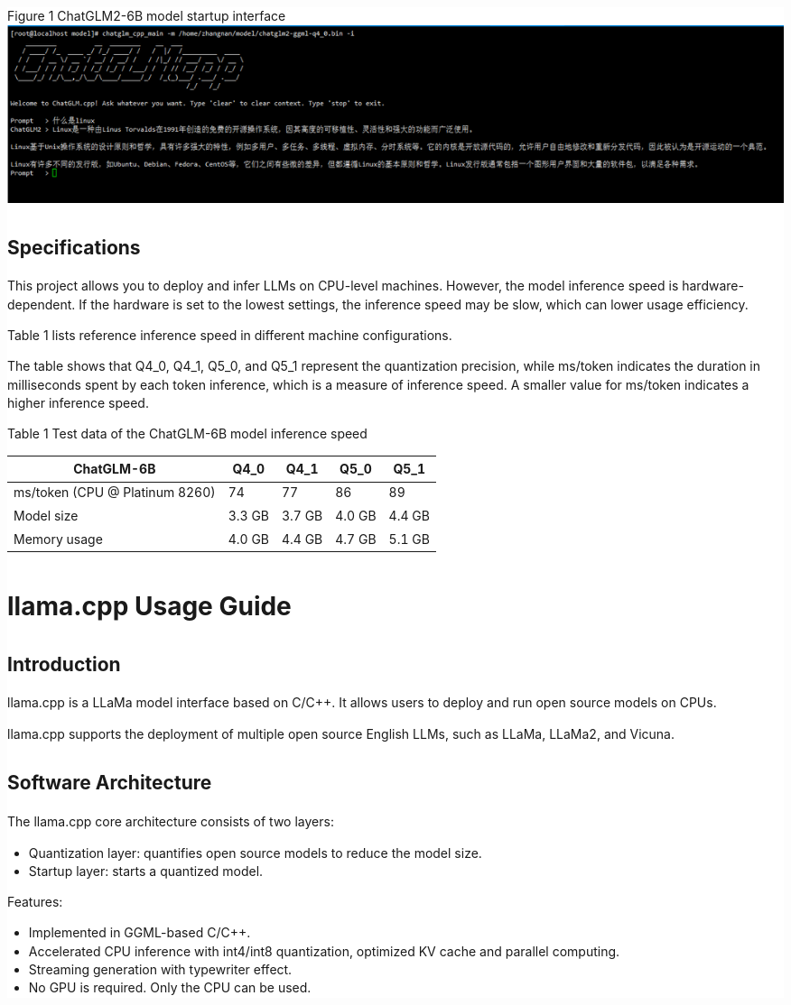 Figure 1 ChatGLM2-6B model startup interface
<img src = "./2023-09-26-chatglm.png">
## Specifications
This project allows you to deploy and infer LLMs on CPU-level machines. However, the model inference speed is hardware-dependent. If the hardware is set to the lowest settings, the inference speed may be slow, which can lower usage efficiency.

Table 1 lists reference inference speed in different machine configurations.

The table shows that Q4_0, Q4_1, Q5_0, and Q5_1 represent the quantization precision, while ms/token indicates the duration in milliseconds spent by each token inference, which is a measure of inference speed. A smaller value for ms/token indicates a higher inference speed.

Table 1 Test data of the ChatGLM-6B model inference speed

| ChatGLM-6B            | Q4_0 | Q4_1 | Q5_0 | Q5_1 |
|--------------------------------|------|------|------|------|
| ms/token (CPU @ Platinum 8260) | 74   | 77   | 86   | 89   |
| Model size                     | 3.3 GB| 3.7 GB| 4.0 GB| 4.4 GB|
| Memory usage                     | 4.0 GB| 4.4 GB| 4.7 GB| 5.1 GB|

# llama.cpp Usage Guide

## Introduction
llama.cpp is a LLaMa model interface based on C/C++. It allows users to deploy and run open source models on CPUs.

llama.cpp supports the deployment of multiple open source English LLMs, such as LLaMa, LLaMa2, and Vicuna.

## Software Architecture
The llama.cpp core architecture consists of two layers:
- Quantization layer: quantifies open source models to reduce the model size.
- Startup layer: starts a quantized model.

Features:
- Implemented in GGML-based C/C++.
- Accelerated CPU inference with int4/int8 quantization, optimized KV cache and parallel computing.
- Streaming generation with typewriter effect.
- No GPU is required. Only the CPU can be used.
